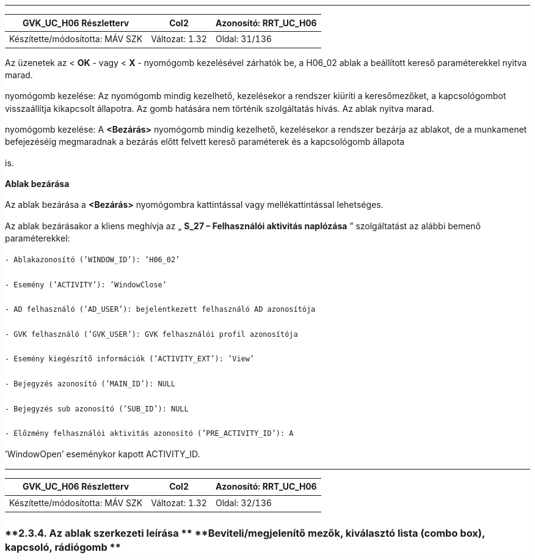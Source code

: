 
-----

|GVK_UC_H06 Részletterv|Col2|Azonosító: RRT_UC_H06|
|---|---|---|
|Készítette/módosította: MÁV SZK|Változat: 1.32|Oldal: 31/136|


Az üzenetek az < **OK**   - vagy < **X**   - nyomógomb kezelésével zárhatók be, a H06_02 ablak a
beállított kereső paraméterekkel nyitva marad.

nyomógomb kezelése: Az **<Alaphelyzet>** nyomógomb mindig
kezelhető, kezelésekor a rendszer kiüríti a keresőmezőket, a kapcsológombot
visszaállítja kikapcsolt állapotra. Az **<Alaphelyzet>** gomb hatására nem történik
szolgáltatás hívás. Az ablak nyitva marad.

nyomógomb kezelése: A **<Bezárás>** nyomógomb mindig kezelhető,
kezelésekor a rendszer bezárja az ablakot, de a munkamenet befejezéséig
megmaradnak a bezárás előtt felvett kereső paraméterek és a kapcsológomb állapota

is.

**Ablak bezárása**

Az ablak bezárása a **<Bezárás>** nyomógombra kattintással vagy mellékattintással
lehetséges.

Az ablak bezárásakor a kliens meghívja az „ **S_27 – Felhasználói aktivitás naplózása** ”
szolgáltatást az alábbi bemenő paraméterekkel:

    - Ablakazonosító (’WINDOW_ID’): ’H06_02’

    - Esemény (’ACTIVITY’): ’WindowClose’

    - AD felhasználó (’AD_USER’): bejelentkezett felhasználó AD azonosítója

    - GVK felhasználó (’GVK_USER’): GVK felhasználói profil azonosítója

    - Esemény kiegészítő információk (’ACTIVITY_EXT’): ’View’

    - Bejegyzés azonosító (’MAIN_ID’): NULL

    - Bejegyzés sub azonosító (’SUB_ID’): NULL

    - Előzmény felhasználói aktivitás azonosító (’PRE_ACTIVITY_ID’): A
’WindowOpen’ eseménykor kapott ACTIVITY_ID.


-----

|GVK_UC_H06 Részletterv|Col2|Azonosító: RRT_UC_H06|
|---|---|---|
|Készítette/módosította: MÁV SZK|Változat: 1.32|Oldal: 32/136|

### **2.3.4. Az ablak szerkezeti leírása ** **Beviteli/megjelenítő mezők, kiválasztó lista (combo box), kapcsoló, rádiógomb **


